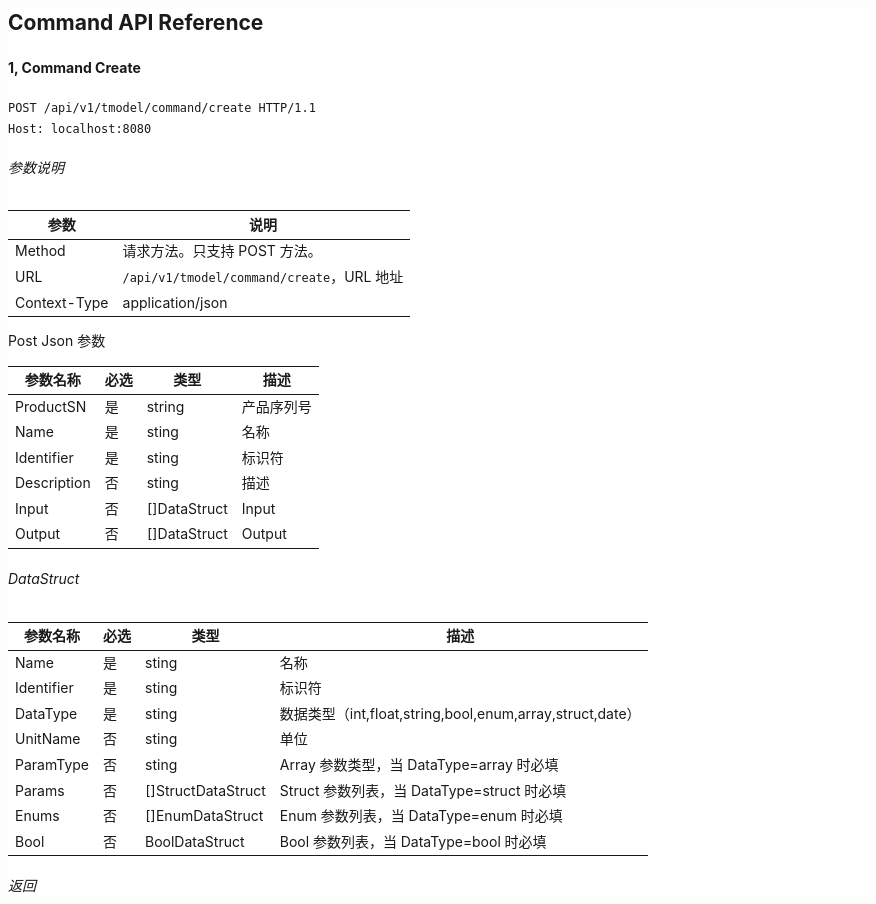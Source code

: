 ## Command API Reference

#### 1, Command Create

```http
POST /api/v1/tmodel/command/create HTTP/1.1
Host: localhost:8080
```

###### 参数说明

| 参数         | 说明                                      |
| ------------ | ----------------------------------------- |
| Method       | 请求方法。只支持 POST 方法。              |
| URL          | `/api/v1/tmodel/command/create`，URL 地址 |
| Context-Type | application/json                          |

Post Json 参数

| 参数名称    | 必选 | 类型         | 描述       |
| ----------- | ---- | ------------ | ---------- |
| ProductSN   | 是   | string       | 产品序列号 |
| Name        | 是   | sting        | 名称       |
| Identifier  | 是   | sting        | 标识符     |
| Description | 否   | sting        | 描述       |
| Input       | 否   | []DataStruct | Input      |
| Output      | 否   | []DataStruct | Output     |

###### DataStruct

| 参数名称   | 必选 | 类型               | 描述                                                     |
| ---------- | ---- | ------------------ | -------------------------------------------------------- |
| Name       | 是   | sting              | 名称                                                     |
| Identifier | 是   | sting              | 标识符                                                   |
| DataType   | 是   | sting              | 数据类型（int,float,string,bool,enum,array,struct,date） |
| UnitName   | 否   | sting              | 单位                                                     |
| ParamType  | 否   | sting              | Array 参数类型，当 DataType=array 时必填                 |
| Params     | 否   | []StructDataStruct | Struct 参数列表，当 DataType=struct 时必填               |
| Enums      | 否   | []EnumDataStruct   | Enum 参数列表，当 DataType=enum 时必填                   |
| Bool       | 否   | BoolDataStruct     | Bool 参数列表，当 DataType=bool 时必填                   |

###### 返回
